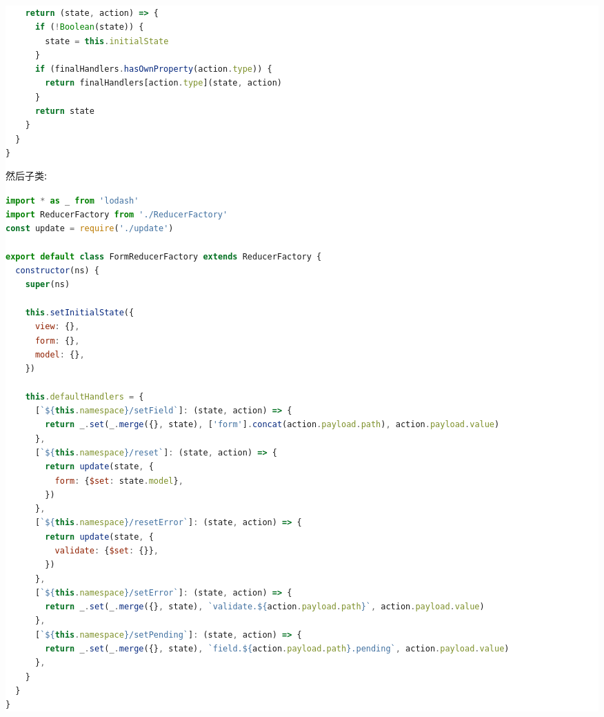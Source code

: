 ```js
    return (state, action) => {
      if (!Boolean(state)) {
        state = this.initialState
      }
      if (finalHandlers.hasOwnProperty(action.type)) {
        return finalHandlers[action.type](state, action)
      }
      return state
    }
  }
}
```

然后子类:

```js
import * as _ from 'lodash'
import ReducerFactory from './ReducerFactory'
const update = require('./update')

export default class FormReducerFactory extends ReducerFactory {
  constructor(ns) {
    super(ns)

    this.setInitialState({
      view: {},
      form: {},
      model: {},
    })

    this.defaultHandlers = {
      [`${this.namespace}/setField`]: (state, action) => {
        return _.set(_.merge({}, state), ['form'].concat(action.payload.path), action.payload.value)
      },
      [`${this.namespace}/reset`]: (state, action) => {
        return update(state, {
          form: {$set: state.model},
        })
      },
      [`${this.namespace}/resetError`]: (state, action) => {
        return update(state, {
          validate: {$set: {}},
        })
      },
      [`${this.namespace}/setError`]: (state, action) => {
        return _.set(_.merge({}, state), `validate.${action.payload.path}`, action.payload.value)
      },
      [`${this.namespace}/setPending`]: (state, action) => {
        return _.set(_.merge({}, state), `field.${action.payload.path}.pending`, action.payload.value)
      },
    }
  }
}
```
